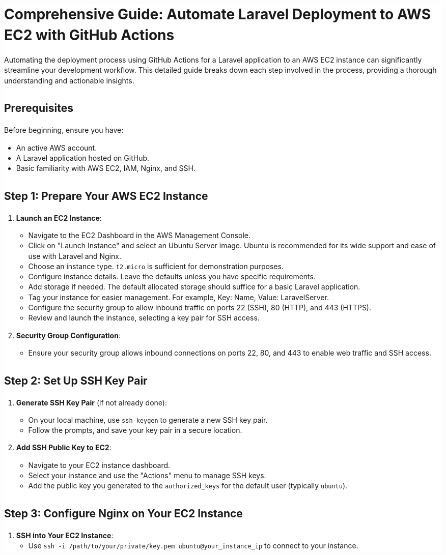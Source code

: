 # Comprehensive Guide: Automate Laravel Deployment to AWS EC2 with GitHub Actions

Automating the deployment process using GitHub Actions for a Laravel application to an AWS EC2 instance can significantly streamline your development workflow. This detailed guide breaks down each step involved in the process, providing a thorough understanding and actionable insights.

## Prerequisites

Before beginning, ensure you have:

- An active AWS account.
- A Laravel application hosted on GitHub.
- Basic familiarity with AWS EC2, IAM, Nginx, and SSH.

## Step 1: Prepare Your AWS EC2 Instance

1. **Launch an EC2 Instance**:
   - Navigate to the EC2 Dashboard in the AWS Management Console.
   - Click on "Launch Instance" and select an Ubuntu Server image. Ubuntu is recommended for its wide support and ease of use with Laravel and Nginx.
   - Choose an instance type. `t2.micro` is sufficient for demonstration purposes.
   - Configure instance details. Leave the defaults unless you have specific requirements.
   - Add storage if needed. The default allocated storage should suffice for a basic Laravel application.
   - Tag your instance for easier management. For example, Key: Name, Value: LaravelServer.
   - Configure the security group to allow inbound traffic on ports 22 (SSH), 80 (HTTP), and 443 (HTTPS).
   - Review and launch the instance, selecting a key pair for SSH access.

2. **Security Group Configuration**:
   - Ensure your security group allows inbound connections on ports 22, 80, and 443 to enable web traffic and SSH access.

## Step 2: Set Up SSH Key Pair

1. **Generate SSH Key Pair** (if not already done):
   - On your local machine, use `ssh-keygen` to generate a new SSH key pair.
   - Follow the prompts, and save your key pair in a secure location.

2. **Add SSH Public Key to EC2**:
   - Navigate to your EC2 instance dashboard.
   - Select your instance and use the "Actions" menu to manage SSH keys.
   - Add the public key you generated to the `authorized_keys` for the default user (typically `ubuntu`).

## Step 3: Configure Nginx on Your EC2 Instance

1. **SSH into Your EC2 Instance**:
   - Use `ssh -i /path/to/your/private/key.pem ubuntu@your_instance_ip` to connect to your instance.

